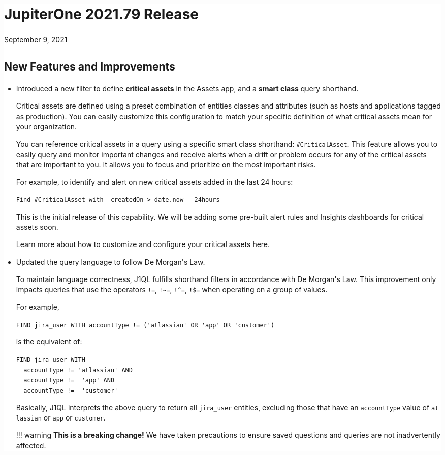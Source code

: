 # JupiterOne 2021.79 Release

September 9, 2021

## New Features and Improvements

- Introduced a new filter to define **critical assets** in the Assets app, 
  and a **smart class** query shorthand.

  Critical assets are defined using a preset combination of entities classes 
  and attributes (such as hosts and applications tagged as production). You 
  can easily customize this configuration to match your specific definition 
  of what critical assets mean for your organization.
  
  You can reference critical assets in a query using a specific smart class 
  shorthand: `#CriticalAsset`. This feature allows you to easily query and 
  monitor important changes and receive alerts when a drift or problem 
  occurs for any of the critical assets that are important to you. It allows 
  you to focus and prioritize on the most important risks.
  
  For example, to identify and alert on new critical assets added in the last 24 hours:
  
   `Find #CriticalAsset with _createdOn > date.now - 24hours`
  
  This is the initial release of this capability. We will be adding some pre-built alert 
  rules and Insights dashboards for critical assets soon.
  
  Learn more about how to customize and configure your critical assets [here](../guides/asset-inventory-filters.md#quick-filter-the-critical-assets).

- Updated the query language to follow De Morgan's Law.

  To maintain language correctness, J1QL fulfills shorthand filters in accordance 
  with De Morgan's Law. This improvement only impacts queries that use the 
  operators `!=`, `!~=`, `!^=`, `!$=` when operating on a group of values.

  For example, 

  ```j1ql
  FIND jira_user WITH accountType != ('atlassian' OR 'app' OR 'customer')
  ```

  is the equivalent of:

  ```j1ql
  FIND jira_user WITH 
    accountType != 'atlassian' AND 
    accountType !=  'app' AND 
    accountType !=  'customer'
  ```

  Basically, J1QL interprets the above query to return all `jira_user` entities, 
  excluding those that have an `accountType` value of `atlassian` or `app` or `customer`. 

  !!! warning
      **This is a breaking change!** We have taken precautions to ensure saved questions 
      and queries are not inadvertently affected.  
